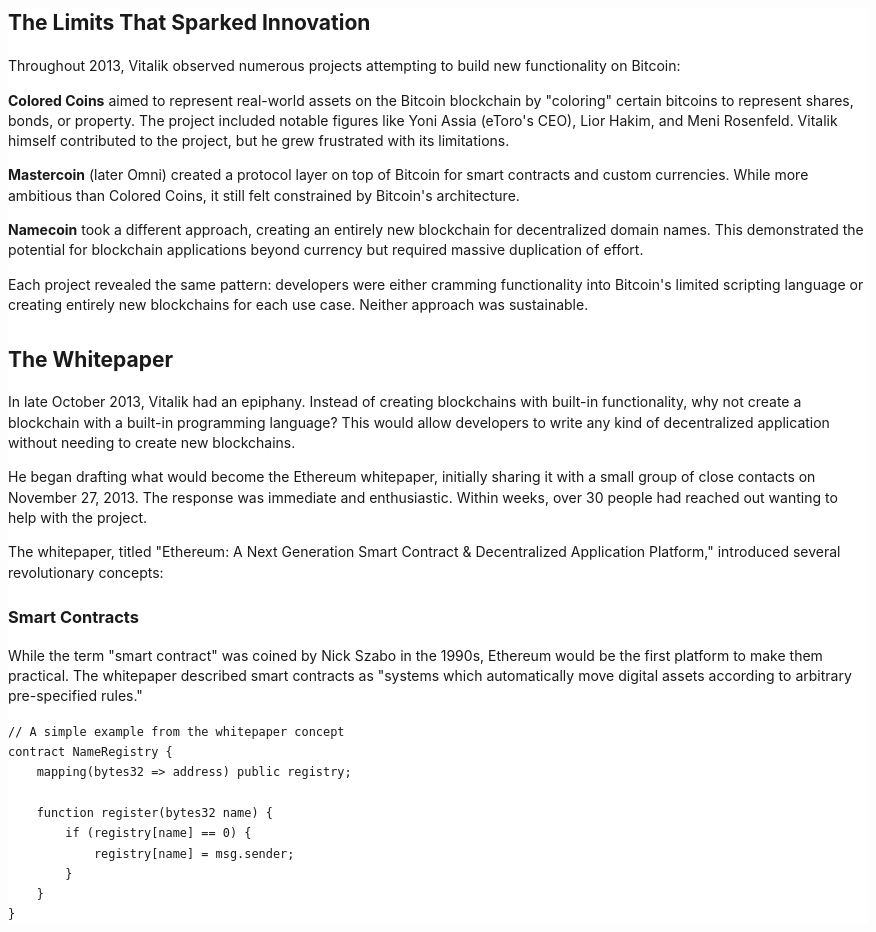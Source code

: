## The Limits That Sparked Innovation

Throughout 2013, Vitalik observed numerous projects attempting to build new functionality on Bitcoin:

**Colored Coins** aimed to represent real-world assets on the Bitcoin blockchain by "coloring" certain bitcoins to represent shares, bonds, or property. The project included notable figures like Yoni Assia (eToro's CEO), Lior Hakim, and Meni Rosenfeld. Vitalik himself contributed to the project, but he grew frustrated with its limitations.

**Mastercoin** (later Omni) created a protocol layer on top of Bitcoin for smart contracts and custom currencies. While more ambitious than Colored Coins, it still felt constrained by Bitcoin's architecture.

**Namecoin** took a different approach, creating an entirely new blockchain for decentralized domain names. This demonstrated the potential for blockchain applications beyond currency but required massive duplication of effort.

Each project revealed the same pattern: developers were either cramming functionality into Bitcoin's limited scripting language or creating entirely new blockchains for each use case. Neither approach was sustainable.

## The Whitepaper

In late October 2013, Vitalik had an epiphany. Instead of creating blockchains with built-in functionality, why not create a blockchain with a built-in programming language? This would allow developers to write any kind of decentralized application without needing to create new blockchains.

He began drafting what would become the Ethereum whitepaper, initially sharing it with a small group of close contacts on November 27, 2013. The response was immediate and enthusiastic. Within weeks, over 30 people had reached out wanting to help with the project.

The whitepaper, titled "Ethereum: A Next Generation Smart Contract & Decentralized Application Platform," introduced several revolutionary concepts:

### Smart Contracts

While the term "smart contract" was coined by Nick Szabo in the 1990s, Ethereum would be the first platform to make them practical. The whitepaper described smart contracts as "systems which automatically move digital assets according to arbitrary pre-specified rules."

```solidity
// A simple example from the whitepaper concept
contract NameRegistry {
    mapping(bytes32 => address) public registry;
    
    function register(bytes32 name) {
        if (registry[name] == 0) {
            registry[name] = msg.sender;
        }
    }
}
```


[^1]: Buterin, V. (2013). "Ethereum White Paper: A Next Generation Smart Contract & Decentralized Application Platform"
[^2]: Szabo, N. (1994). "Smart Contracts"
[^3]: Bitcoin Magazine Archives. (2011-2013). Various articles by Vitalik Buterin
[^4]: Colored Coins Whitepaper. (2013). Assia, Y., Buterin, V., Hakim, L., Rosenfeld, M., & Lev, R.
[^5]: Wood, G. (2014). "Ethereum: A Secure Decentralised Generalised Transaction Ledger" (Yellow Paper)